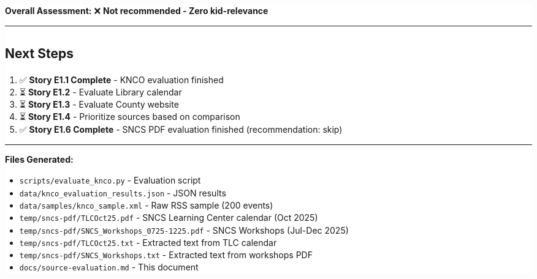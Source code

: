 **Overall Assessment:** ❌ **Not recommended - Zero kid-relevance**

---

## Next Steps

1. ✅ **Story E1.1 Complete** - KNCO evaluation finished
2. ⏳ **Story E1.2** - Evaluate Library calendar
3. ⏳ **Story E1.3** - Evaluate County website
4. ⏳ **Story E1.4** - Prioritize sources based on comparison
5. ✅ **Story E1.6 Complete** - SNCS PDF evaluation finished (recommendation: skip)

---

**Files Generated:**
- `scripts/evaluate_knco.py` - Evaluation script
- `data/knco_evaluation_results.json` - JSON results
- `data/samples/knco_sample.xml` - Raw RSS sample (200 events)
- `temp/sncs-pdf/TLCOct25.pdf` - SNCS Learning Center calendar (Oct 2025)
- `temp/sncs-pdf/SNCS_Workshops_0725-1225.pdf` - SNCS Workshops (Jul-Dec 2025)
- `temp/sncs-pdf/TLCOct25.txt` - Extracted text from TLC calendar
- `temp/sncs-pdf/SNCS_Workshops.txt` - Extracted text from workshops PDF
- `docs/source-evaluation.md` - This document
